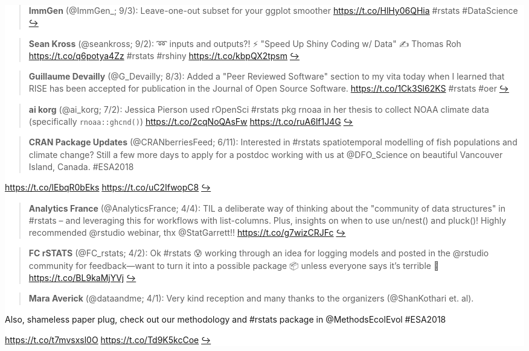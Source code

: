 > **ImmGen** (@ImmGen_; 9/3): Leave-one-out subset for your ggplot smoother https://t.co/HlHy06QHia #rstats #DataScience  [&#8618;](https://twitter.com/dataandme/status/1027267084613558272)




> **Sean Kross** (@seankross; 9/2): ➿ inputs and outputs?!
⚡️ "Speed Up Shiny Coding w/ Data" ✍️ Thomas Roh
https://t.co/q6potya4Zz #rstats #rshiny https://t.co/kbpQX2tpsm  [&#8618;](https://twitter.com/dataandme/status/1027302713657384963)




> **Guillaume Devailly** (@G_Devailly; 8/3): Added a "Peer Reviewed Software" section to my vita today when I learned that RISE has been accepted for publication in the Journal of Open Source Software. https://t.co/1Ck3Sl62KS #rstats #oer  [&#8618;](https://twitter.com/dataandme/status/1027273779968262145)




> **ai korg** (@ai_korg; 7/2): Jessica Pierson used rOpenSci #rstats pkg rnoaa in her thesis to collect NOAA climate data  (specifically `rnoaa::ghcnd()`) https://t.co/2cqNoQAsFw https://t.co/ruA6lf1J4G  [&#8618;](https://twitter.com/dataandme/status/1027251704394178560)




> **CRAN Package Updates** (@CRANberriesFeed; 6/11): Interested in #rstats spatiotemporal modelling of fish populations and climate change? Still a few more days to apply for a postdoc working with us at @DFO_Science on beautiful Vancouver Island, Canada. #ESA2018
>
https://t.co/lEbqR0bEks https://t.co/uC2IfwopC8  [&#8618;](https://twitter.com/dataandme/status/1027270951140917248)




> **Analytics France** (@AnalyticsFrance; 4/4): TIL a deliberate way of thinking about the "community of data structures" in #rstats – and leveraging this for workflows with list-columns. Plus, insights on when to use un/nest() and pluck()! Highly recommended @rstudio webinar, thx @StatGarrett!! https://t.co/g7wizCRJFc  [&#8618;](https://twitter.com/dataandme/status/1027263880496537600)




> **FC rSTATS** (@FC_rstats; 4/2): Ok #rstats 😰 working through an idea for logging models and posted in the @rstudio community for feedback—want to turn it into a possible package 📦 unless everyone says it’s terrible 🙈 https://t.co/BL9kaMjYVj  [&#8618;](https://twitter.com/dataandme/status/1027243916490301441)




> **Mara Averick** (@dataandme; 4/1): Very kind reception and many thanks to the organizers (@ShanKothari  et. al). 
>
Also, shameless paper plug, check out our methodology and #rstats package in @MethodsEcolEvol #ESA2018
>
https://t.co/t7mvsxsl0O https://t.co/Td9K5kcCoe  [&#8618;](https://twitter.com/dataandme/status/1027303684940677120)
